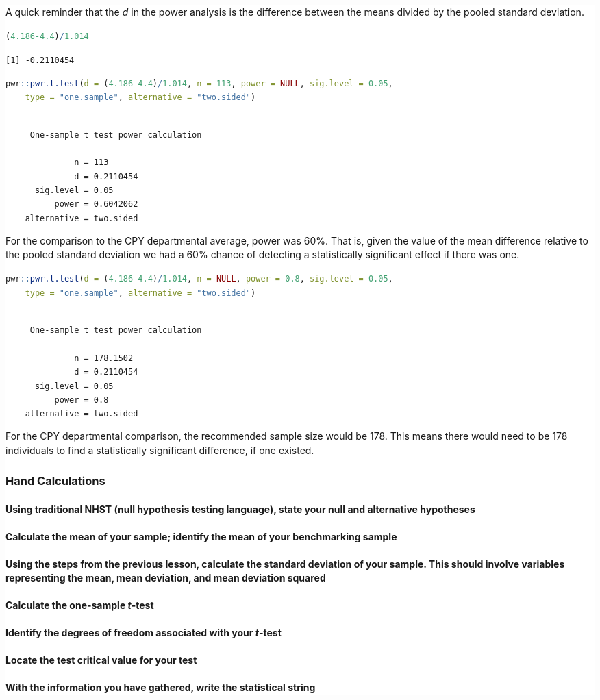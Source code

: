 A quick reminder that the *d* in the power analysis is the difference between the means divided by the pooled standard deviation.

```r
(4.186-4.4)/1.014
```

```
[1] -0.2110454
```

```r
pwr::pwr.t.test(d = (4.186-4.4)/1.014, n = 113, power = NULL, sig.level = 0.05,
    type = "one.sample", alternative = "two.sided")
```

```

     One-sample t test power calculation 

              n = 113
              d = 0.2110454
      sig.level = 0.05
          power = 0.6042062
    alternative = two.sided
```

For the comparison to the CPY departmental average, power was 60%. That is, given the value of the mean difference relative to the pooled standard deviation we had a 60% chance of detecting a statistically significant effect if there was one.


```r
pwr::pwr.t.test(d = (4.186-4.4)/1.014, n = NULL, power = 0.8, sig.level = 0.05,
    type = "one.sample", alternative = "two.sided")
```

```

     One-sample t test power calculation 

              n = 178.1502
              d = 0.2110454
      sig.level = 0.05
          power = 0.8
    alternative = two.sided
```
For the CPY departmental comparison, the recommended sample size would be 178. This means there would need to be 178 individuals to find a statistically significant difference, if one existed.

### Hand Calculations


#### Using traditional NHST (null hypothesis testing language), state your null and alternative hypotheses               
#### Calculate the mean of your sample; identify the mean of your benchmarking sample
#### Using the steps from the previous lesson, calculate the standard deviation of your sample. This should involve variables representing the mean, mean deviation, and mean deviation squared
#### Calculate the one-sample *t*-test
#### Identify the degrees of freedom associated with your *t*-test          
#### Locate the test critical value for your test
#### With the information you have gathered, write the statistical string